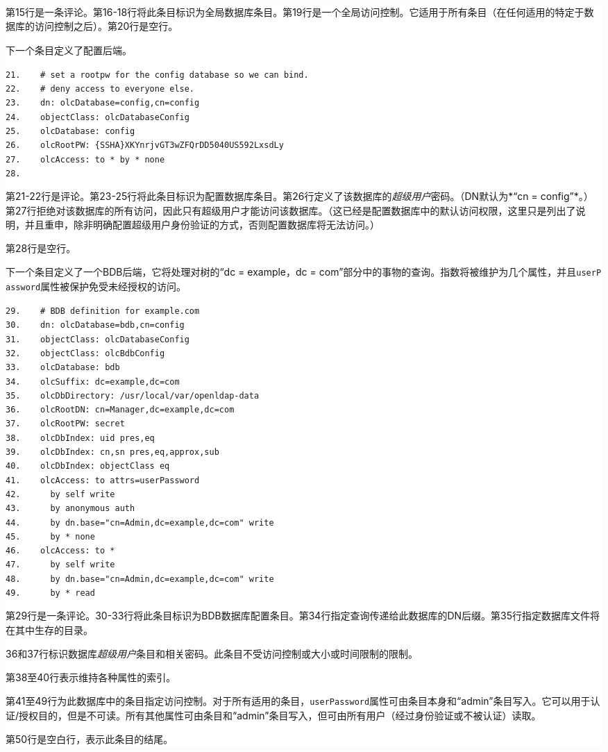 第15行是一条评论。第16-18行将此条目标识为全局数据库条目。第19行是一个全局访问控制。它适用于所有条目（在任何适用的特定于数据库的访问控制之后）。第20行是空行。

下一个条目定义了配置后端。

```
21.    # set a rootpw for the config database so we can bind.
22.    # deny access to everyone else.
23.    dn: olcDatabase=config,cn=config
24.    objectClass: olcDatabaseConfig
25.    olcDatabase: config
26.    olcRootPW: {SSHA}XKYnrjvGT3wZFQrDD5040US592LxsdLy
27.    olcAccess: to * by * none
28.
```

第21-22行是评论。第23-25行将此条目标识为配置数据库条目。第26行定义了该数据库的*超级用户*密码。（DN默认为*“cn = config”*。）第27行拒绝对该数据库的所有访问，因此只有超级用户才能访问该数据库。（这已经是配置数据库中的默认访问权限，这里只是列出了说明，并且重申，除非明确配置超级用户身份验证的方式，否则配置数据库将无法访问。）

第28行是空行。

下一个条目定义了一个BDB后端，它将处理对树的“dc = example，dc = com”部分中的事物的查询。指数将被维护为几个属性，并且`userPassword`属性被保护免受未经授权的访问。

```
29.    # BDB definition for example.com
30.    dn: olcDatabase=bdb,cn=config
31.    objectClass: olcDatabaseConfig
32.    objectClass: olcBdbConfig
33.    olcDatabase: bdb
34.    olcSuffix: dc=example,dc=com
35.    olcDbDirectory: /usr/local/var/openldap-data
36.    olcRootDN: cn=Manager,dc=example,dc=com
37.    olcRootPW: secret
38.    olcDbIndex: uid pres,eq
39.    olcDbIndex: cn,sn pres,eq,approx,sub
40.    olcDbIndex: objectClass eq
41.    olcAccess: to attrs=userPassword
42.      by self write
43.      by anonymous auth
44.      by dn.base="cn=Admin,dc=example,dc=com" write
45.      by * none
46.    olcAccess: to *
47.      by self write
48.      by dn.base="cn=Admin,dc=example,dc=com" write
49.      by * read
```

第29行是一条评论。30-33行将此条目标识为BDB数据库配置条目。第34行指定查询传递给此数据库的DN后缀。第35行指定数据库文件将在其中生存的目录。

36和37行标识数据库*超级用户*条目和相关密码。此条目不受访问控制或大小或时间限制的限制。

第38至40行表示维持各种属性的索引。

第41至49行为此数据库中的条目指定访问控制。对于所有适用的条目，`userPassword`属性可由条目本身和“admin”条目写入。它可以用于认证/授权目的，但是不可读。所有其他属性可由条目和“admin”条目写入，但可由所有用户（经过身份验证或不被认证）读取。

第50行是空白行，表示此条目的结尾。
